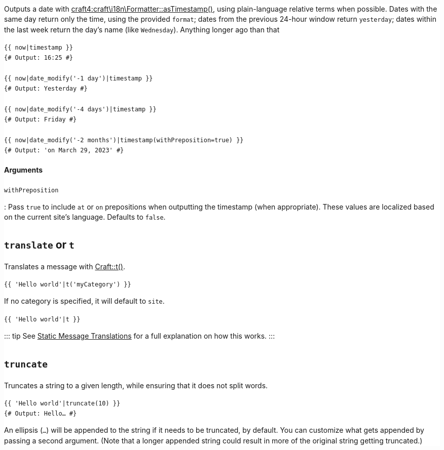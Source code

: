 Outputs a date with <craft4:craft\i18n\Formatter::asTimestamp()>, using plain-language relative terms when possible. Dates with the same day return only the time, using the provided `format`; dates from the previous 24-hour window return `yesterday`; dates within the last week return the day’s name (like `Wednesday`). Anything longer ago than that 

```twig
{{ now|timestamp }}
{# Output: 16:25 #}

{{ now|date_modify('-1 day')|timestamp }}
{# Output: Yesterday #}

{{ now|date_modify('-4 days')|timestamp }}
{# Output: Friday #}

{{ now|date_modify('-2 months')|timestamp(withPreposition=true) }}
{# Output: 'on March 29, 2023' #}
```

#### Arguments

`withPreposition`

:   Pass `true` to include `at` or `on` prepositions when outputting the timestamp (when appropriate). These values are localized based on the current site’s language. Defaults to `false`.

## `translate` or `t`

Translates a message with [Craft::t()](yii2:yii\BaseYii::t()).

```twig
{{ 'Hello world'|t('myCategory') }}
```

If no category is specified, it will default to `site`.

```twig
{{ 'Hello world'|t }}
```

::: tip
See [Static Message Translations](../sites.md#static-message-translations) for a full explanation on how this works.
:::

## `truncate`

Truncates a string to a given length, while ensuring that it does not split words.

```twig
{{ 'Hello world'|truncate(10) }}
{# Output: Hello… #}
```

An ellipsis (`…`) will be appended to the string if it needs to be truncated, by default. You can customize what gets appended by passing a second argument. (Note that a longer appended string could result in more of the original string getting truncated.)
